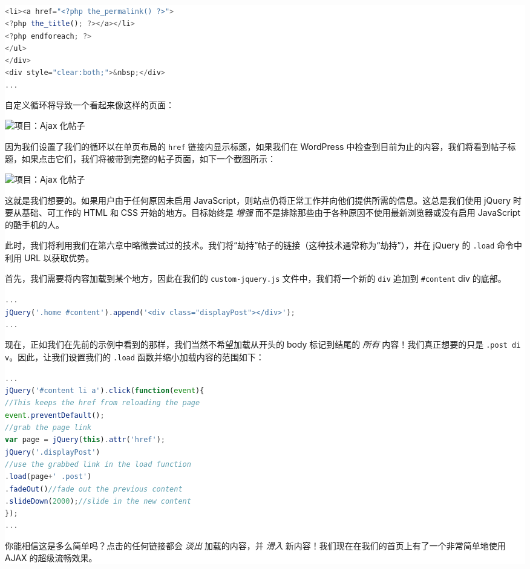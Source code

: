 ```js
<li><a href="<?php the_permalink() ?>">
<?php the_title(); ?></a></li>
<?php endforeach; ?>
</ul>
</div>
<div style="clear:both;">&nbsp;</div>
...

```

自定义循环将导致一个看起来像这样的页面：

![项目：Ajax 化帖子](img/1742_07_05.jpg)

因为我们设置了我们的循环以在单页布局的 `href` 链接内显示标题，如果我们在 WordPress 中检查到目前为止的内容，我们将看到帖子标题，如果点击它们，我们将被带到完整的帖子页面，如下一个截图所示：

![项目：Ajax 化帖子](img/1742_07_06.jpg)

这就是我们想要的。如果用户由于任何原因未启用 JavaScript，则站点仍将正常工作并向他们提供所需的信息。这总是我们使用 jQuery 时要从基础、可工作的 HTML 和 CSS 开始的地方。目标始终是 *增强* 而不是排除那些由于各种原因不使用最新浏览器或没有启用 JavaScript 的酷手机的人。

此时，我们将利用我们在第六章中略微尝试过的技术。我们将“劫持”帖子的链接（这种技术通常称为“劫持”），并在 jQuery 的 `.load` 命令中利用 URL 以获取优势。

首先，我们需要将内容加载到某个地方，因此在我们的 `custom-jquery.js` 文件中，我们将一个新的 `div` 追加到 `#content` div 的底部。

```js
...
jQuery('.home #content').append('<div class="displayPost"></div>');
...

```

现在，正如我们在先前的示例中看到的那样，我们当然不希望加载从开头的 body 标记到结尾的 *所有* 内容！我们真正想要的只是 `.post div`。因此，让我们设置我们的 `.load` 函数并缩小加载内容的范围如下：

```js
...
jQuery('#content li a').click(function(event){
//This keeps the href from reloading the page
event.preventDefault();
//grab the page link
var page = jQuery(this).attr('href');
jQuery('.displayPost')
//use the grabbed link in the load function
.load(page+' .post')
.fadeOut()//fade out the previous content
.slideDown(2000);//slide in the new content
});
...

```

你能相信这是多么简单吗？点击的任何链接都会 *淡出* 加载的内容，并 *滑入* 新内容！我们现在在我们的首页上有了一个非常简单地使用 AJAX 的超级流畅效果。
